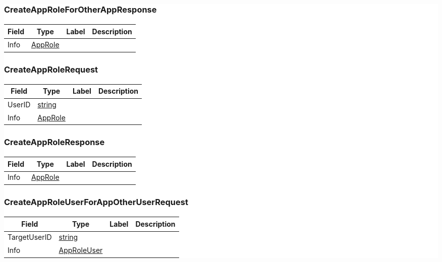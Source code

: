 ### CreateAppRoleForOtherAppResponse



| Field | Type | Label | Description |
| ----- | ---- | ----- | ----------- |
| Info | [AppRole](#app-user-manager-v1-AppRole) |  |  |






<a name="app-user-manager-v1-CreateAppRoleRequest"></a>

### CreateAppRoleRequest



| Field | Type | Label | Description |
| ----- | ---- | ----- | ----------- |
| UserID | [string](#string) |  |  |
| Info | [AppRole](#app-user-manager-v1-AppRole) |  |  |






<a name="app-user-manager-v1-CreateAppRoleResponse"></a>

### CreateAppRoleResponse



| Field | Type | Label | Description |
| ----- | ---- | ----- | ----------- |
| Info | [AppRole](#app-user-manager-v1-AppRole) |  |  |






<a name="app-user-manager-v1-CreateAppRoleUserForAppOtherUserRequest"></a>

### CreateAppRoleUserForAppOtherUserRequest



| Field | Type | Label | Description |
| ----- | ---- | ----- | ----------- |
| TargetUserID | [string](#string) |  |  |
| Info | [AppRoleUser](#app-user-manager-v1-AppRoleUser) |  |  |






<a name="app-user-manager-v1-CreateAppRoleUserForAppOtherUserResponse"></a>
